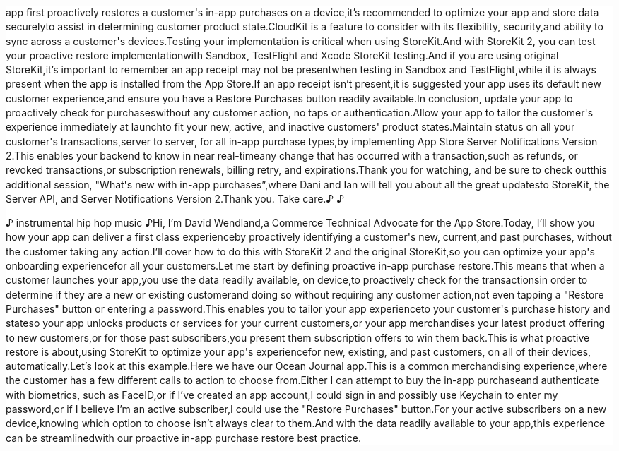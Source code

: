 app first proactively restores a customer's in-app purchases on a device,it’s recommended to optimize your app and store data securelyto assist in determining customer product state.CloudKit is a feature to consider with its flexibility, security,and ability to sync across a customer's devices.Testing your implementation is critical when using StoreKit.And with StoreKit 2, you can test your proactive restore implementationwith Sandbox, TestFlight and Xcode StoreKit testing.And if you are using original StoreKit,it’s important to remember an app receipt may not be presentwhen testing in Sandbox and TestFlight,while it is always present when the app is installed from the App Store.If an app receipt isn’t present,it is suggested your app uses its default new customer experience,and ensure you have a Restore Purchases button readily available.In conclusion, update your app to proactively check for purchaseswithout any customer action, no taps or authentication.Allow your app to tailor the customer's experience immediately at launchto fit your new, active, and inactive customers' product states.Maintain status on all your customer's transactions,server to server, for all in-app purchase types,by implementing App Store Server Notifications Version 2.This enables your backend to know in near real-timeany change that has occurred with a transaction,such as refunds, or revoked transactions,or subscription renewals, billing retry, and expirations.Thank you for watching, and be sure to check outthis additional session, "What's new with in-app purchases”,where Dani and Ian will tell you about all the great updatesto StoreKit, the Server API, and Server Notifications Version 2.Thank you. Take care.♪ ♪

♪ instrumental hip hop music ♪Hi, I’m David Wendland,a Commerce Technical Advocate for the App Store.Today, I’ll show you how your app can deliver a first class experienceby proactively identifying a customer's new, current,and past purchases, without the customer taking any action.I’ll cover how to do this with StoreKit 2 and the original StoreKit,so you can optimize your app's onboarding experiencefor all your customers.Let me start by defining proactive in-app purchase restore.This means that when a customer launches your app,you use the data readily available, on device,to proactively check for the transactionsin order to determine if they are a new or existing customerand doing so without requiring any customer action,not even tapping a "Restore Purchases" button or entering a password.This enables you to tailor your app experienceto your customer's purchase history and stateso your app unlocks products or services for your current customers,or your app merchandises your latest product offering to new customers,or for those past subscribers,you present them subscription offers to win them back.This is what proactive restore is about,using StoreKit to optimize your app's experiencefor new, existing, and past customers, on all of their devices, automatically.Let’s look at this example.Here we have our Ocean Journal app.This is a common merchandising experience,where the customer has a few different calls to action to choose from.Either I can attempt to buy the in-app purchaseand authenticate with biometrics, such as FaceID,or if I’ve created an app account,I could sign in and possibly use Keychain to enter my password,or if I believe I’m an active subscriber,I could use the "Restore Purchases" button.For your active subscribers on a new device,knowing which option to choose isn’t always clear to them.And with the data readily available to your app,this experience can be streamlinedwith our proactive in-app purchase restore best practice.
